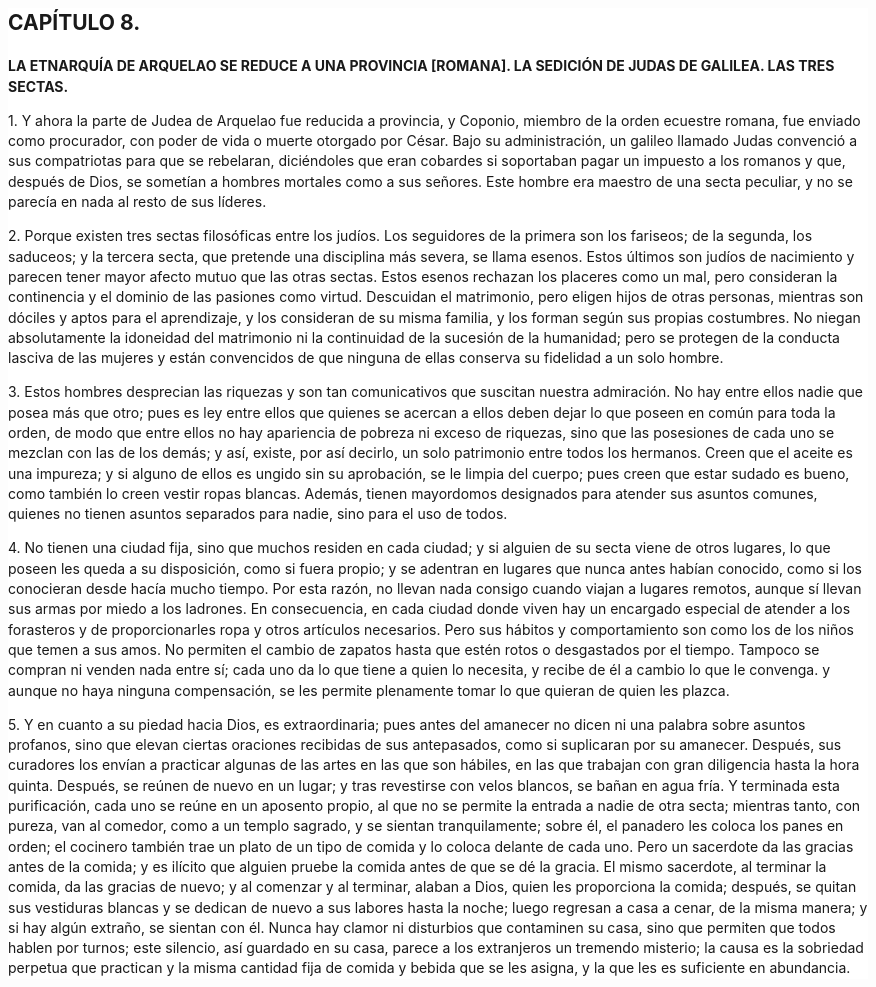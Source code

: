 ## CAPÍTULO 8.

**LA ETNARQUÍA DE ARQUELAO SE REDUCE A UNA PROVINCIA \[ROMANA\]. LA SEDICIÓN DE JUDAS DE GALILEA. LAS TRES SECTAS.**

<a id="v8_1"></a>1\. Y ahora la parte de Judea de Arquelao fue reducida a provincia, y Coponio, miembro de la orden ecuestre romana, fue enviado como procurador, con poder de vida o muerte otorgado por César. Bajo su administración, un galileo llamado Judas convenció a sus compatriotas para que se rebelaran, diciéndoles que eran cobardes si soportaban pagar un impuesto a los romanos y que, después de Dios, se sometían a hombres mortales como a sus señores. Este hombre era maestro de una secta peculiar, y no se parecía en nada al resto de sus líderes.

<a id="v8_2"></a>2\. Porque existen tres sectas filosóficas entre los judíos. Los seguidores de la primera son los fariseos; de la segunda, los saduceos; y la tercera secta, que pretende una disciplina más severa, se llama esenos. Estos últimos son judíos de nacimiento y parecen tener mayor afecto mutuo que las otras sectas. Estos esenos rechazan los placeres como un mal, pero consideran la continencia y el dominio de las pasiones como virtud. Descuidan el matrimonio, pero eligen hijos de otras personas, mientras son dóciles y aptos para el aprendizaje, y los consideran de su misma familia, y los forman según sus propias costumbres. No niegan absolutamente la idoneidad del matrimonio ni la continuidad de la sucesión de la humanidad; pero se protegen de la conducta lasciva de las mujeres y están convencidos de que ninguna de ellas conserva su fidelidad a un solo hombre.

<a id="v8_3"></a>3\. Estos hombres desprecian las riquezas y son tan comunicativos que suscitan nuestra admiración. No hay entre ellos nadie que posea más que otro; pues es ley entre ellos que quienes se acercan a ellos deben dejar lo que poseen en común para toda la orden, de modo que entre ellos no hay apariencia de pobreza ni exceso de riquezas, sino que las posesiones de cada uno se mezclan con las de los demás; y así, existe, por así decirlo, un solo patrimonio entre todos los hermanos. Creen que el aceite es una impureza; y si alguno de ellos es ungido sin su aprobación, se le limpia del cuerpo; pues creen que estar sudado es bueno, como también lo creen vestir ropas blancas. Además, tienen mayordomos designados para atender sus asuntos comunes, quienes no tienen asuntos separados para nadie, sino para el uso de todos.

<a id="v8_4"></a>4\. No tienen una ciudad fija, sino que muchos residen en cada ciudad; y si alguien de su secta viene de otros lugares, lo que poseen les queda a su disposición, como si fuera propio; y se adentran en lugares que nunca antes habían conocido, como si los conocieran desde hacía mucho tiempo. Por esta razón, no llevan nada consigo cuando viajan a lugares remotos, aunque sí llevan sus armas por miedo a los ladrones. En consecuencia, en cada ciudad donde viven hay un encargado especial de atender a los forasteros y de proporcionarles ropa y otros artículos necesarios. Pero sus hábitos y comportamiento son como los de los niños que temen a sus amos. No permiten el cambio de zapatos hasta que estén rotos o desgastados por el tiempo. Tampoco se compran ni venden nada entre sí; cada uno da lo que tiene a quien lo necesita, y recibe de él a cambio lo que le convenga. y aunque no haya ninguna compensación, se les permite plenamente tomar lo que quieran de quien les plazca.

<a id="v8_5"></a>5\. Y en cuanto a su piedad hacia Dios, es extraordinaria; pues antes del amanecer no dicen ni una palabra sobre asuntos profanos, sino que elevan ciertas oraciones recibidas de sus antepasados, como si suplicaran por su amanecer. Después, sus curadores los envían a practicar algunas de las artes en las que son hábiles, en las que trabajan con gran diligencia hasta la hora quinta. Después, se reúnen de nuevo en un lugar; y tras revestirse con velos blancos, se bañan en agua fría. Y terminada esta purificación, cada uno se reúne en un aposento propio, al que no se permite la entrada a nadie de otra secta; mientras tanto, con pureza, van al comedor, como a un templo sagrado, y se sientan tranquilamente; sobre él, el panadero les coloca los panes en orden; el cocinero también trae un plato de un tipo de comida y lo coloca delante de cada uno. Pero un sacerdote da las gracias antes de la comida; y es ilícito que alguien pruebe la comida antes de que se dé la gracia. El mismo sacerdote, al terminar la comida, da las gracias de nuevo; y al comenzar y al terminar, alaban a Dios, quien les proporciona la comida; después, se quitan sus vestiduras blancas y se dedican de nuevo a sus labores hasta la noche; luego regresan a casa a cenar, de la misma manera; y si hay algún extraño, se sientan con él. Nunca hay clamor ni disturbios que contaminen su casa, sino que permiten que todos hablen por turnos; este silencio, así guardado en su casa, parece a los extranjeros un tremendo misterio; la causa es la sobriedad perpetua que practican y la misma cantidad fija de comida y bebida que se les asigna, y la que les es suficiente en abundancia.
